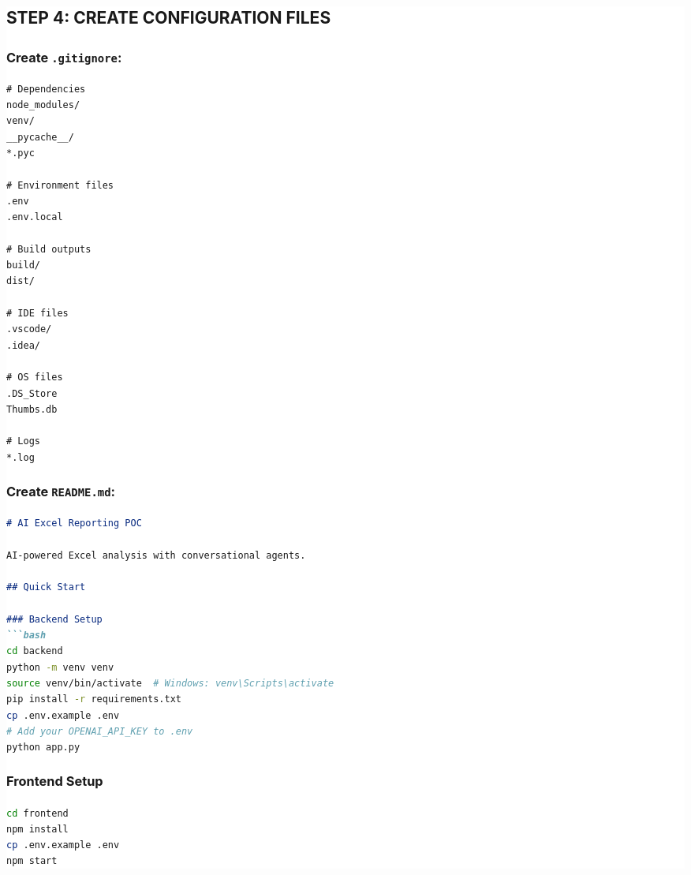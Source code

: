 
## STEP 4: CREATE CONFIGURATION FILES

### Create `.gitignore`:
```
# Dependencies
node_modules/
venv/
__pycache__/
*.pyc

# Environment files
.env
.env.local

# Build outputs
build/
dist/

# IDE files
.vscode/
.idea/

# OS files
.DS_Store
Thumbs.db

# Logs
*.log
```

### Create `README.md`:
```markdown
# AI Excel Reporting POC

AI-powered Excel analysis with conversational agents.

## Quick Start

### Backend Setup
```bash
cd backend
python -m venv venv
source venv/bin/activate  # Windows: venv\Scripts\activate
pip install -r requirements.txt
cp .env.example .env
# Add your OPENAI_API_KEY to .env
python app.py
```

### Frontend Setup
```bash
cd frontend
npm install
cp .env.example .env
npm start
```
